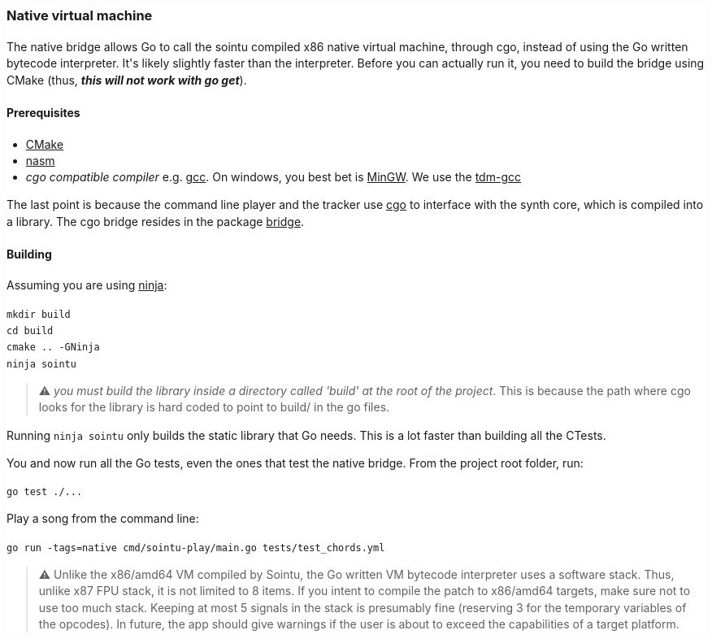 ### Native virtual machine

The native bridge allows Go to call the sointu compiled x86 native virtual
machine, through cgo, instead of using the Go written bytecode interpreter. It's
likely slightly faster than the interpreter. Before you can actually run it, you
need to build the bridge using CMake (thus, ***this will not work with go
get***).

#### Prerequisites

- [CMake](https://cmake.org)
- [nasm](https://www.nasm.us/)
- *cgo compatible compiler* e.g. [gcc](https://gcc.gnu.org/). On windows, you
  best bet is [MinGW](http://www.mingw.org/). We use the
  [tdm-gcc](https://jmeubank.github.io/tdm-gcc/)

The last point is because the command line player and the tracker use
[cgo](https://golang.org/cmd/cgo/) to interface with the synth core, which is
compiled into a library. The cgo bridge resides in the package
[bridge](vm/compiler/bridge/).

#### Building

Assuming you are using [ninja](https://ninja-build.org/):

```
mkdir build
cd build
cmake .. -GNinja
ninja sointu
```

> :warning: *you must build the library inside a directory called 'build' at the
> root of the project*. This is because the path where cgo looks for the library
> is hard coded to point to build/ in the go files.

Running `ninja sointu` only builds the static library that Go needs. This is a
lot faster than building all the CTests.

You and now run all the Go tests, even the ones that test the native bridge.
From the project root folder, run:

```
go test ./...
```

Play a song from the command line:
```
go run -tags=native cmd/sointu-play/main.go tests/test_chords.yml
```

> :warning: Unlike the x86/amd64 VM compiled by Sointu, the Go written VM
> bytecode interpreter uses a software stack. Thus, unlike x87 FPU stack, it is
> not limited to 8 items. If you intent to compile the patch to x86/amd64
> targets, make sure not to use too much stack. Keeping at most 5 signals in the
> stack is presumably fine (reserving 3 for the temporary variables of the
> opcodes). In future, the app should give warnings if the user is about to
> exceed the capabilities of a target platform.
